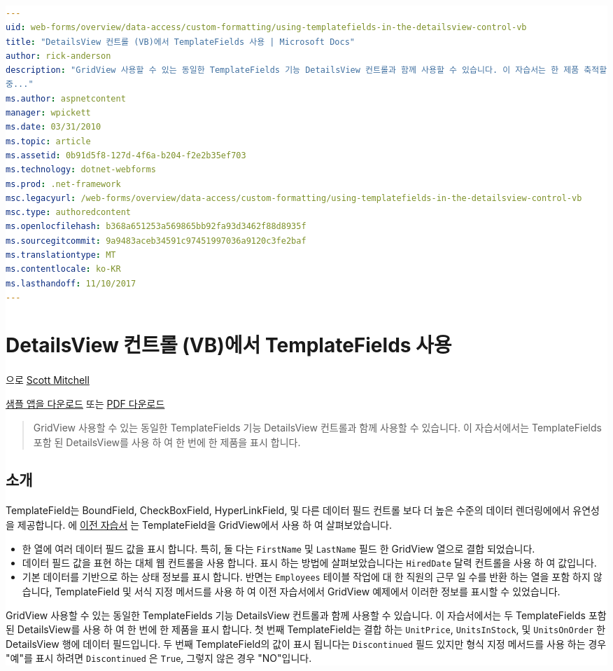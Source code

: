 ```yaml
---
uid: web-forms/overview/data-access/custom-formatting/using-templatefields-in-the-detailsview-control-vb
title: "DetailsView 컨트롤 (VB)에서 TemplateFields 사용 | Microsoft Docs"
author: rick-anderson
description: "GridView 사용할 수 있는 동일한 TemplateFields 기능 DetailsView 컨트롤과 함께 사용할 수 있습니다. 이 자습서는 한 제품 축적할 중..."
ms.author: aspnetcontent
manager: wpickett
ms.date: 03/31/2010
ms.topic: article
ms.assetid: 0b91d5f8-127d-4f6a-b204-f2e2b35ef703
ms.technology: dotnet-webforms
ms.prod: .net-framework
msc.legacyurl: /web-forms/overview/data-access/custom-formatting/using-templatefields-in-the-detailsview-control-vb
msc.type: authoredcontent
ms.openlocfilehash: b368a651253a569865bb92fa93d3462f88d8935f
ms.sourcegitcommit: 9a9483aceb34591c97451997036a9120c3fe2baf
ms.translationtype: MT
ms.contentlocale: ko-KR
ms.lasthandoff: 11/10/2017
---
```

<a name="using-templatefields-in-the-detailsview-control-vb"></a>DetailsView 컨트롤 (VB)에서 TemplateFields 사용
====================
으로 [Scott Mitchell](https://twitter.com/ScottOnWriting)

[샘플 앱을 다운로드](http://download.microsoft.com/download/5/7/0/57084608-dfb3-4781-991c-407d086e2adc/ASPNET_Data_Tutorial_13_VB.exe) 또는 [PDF 다운로드](using-templatefields-in-the-detailsview-control-vb/_static/datatutorial13vb1.pdf)

> GridView 사용할 수 있는 동일한 TemplateFields 기능 DetailsView 컨트롤과 함께 사용할 수 있습니다. 이 자습서에서는 TemplateFields 포함 된 DetailsView를 사용 하 여 한 번에 한 제품을 표시 합니다.


## <a name="introduction"></a>소개

TemplateField는 BoundField, CheckBoxField, HyperLinkField, 및 다른 데이터 필드 컨트롤 보다 더 높은 수준의 데이터 렌더링에에서 유연성을 제공합니다. 에 [이전 자습서](using-templatefields-in-the-gridview-control-vb.md) 는 TemplateField을 GridView에서 사용 하 여 살펴보았습니다.

- 한 열에 여러 데이터 필드 값을 표시 합니다. 특히, 둘 다는 `FirstName` 및 `LastName` 필드 한 GridView 열으로 결합 되었습니다.
- 데이터 필드 값을 표현 하는 대체 웹 컨트롤을 사용 합니다. 표시 하는 방법에 살펴보았습니다는 `HiredDate` 달력 컨트롤을 사용 하 여 값입니다.
- 기본 데이터를 기반으로 하는 상태 정보를 표시 합니다. 반면는 `Employees` 테이블 작업에 대 한 직원의 근무 일 수를 반환 하는 열을 포함 하지 않습니다, TemplateField 및 서식 지정 메서드를 사용 하 여 이전 자습서에서 GridView 예제에서 이러한 정보를 표시할 수 있었습니다.

GridView 사용할 수 있는 동일한 TemplateFields 기능 DetailsView 컨트롤과 함께 사용할 수 있습니다. 이 자습서에서는 두 TemplateFields 포함 된 DetailsView를 사용 하 여 한 번에 한 제품을 표시 합니다. 첫 번째 TemplateField는 결합 하는 `UnitPrice`, `UnitsInStock`, 및 `UnitsOnOrder` 한 DetailsView 행에 데이터 필드입니다. 두 번째 TemplateField의 값이 표시 됩니다는 `Discontinued` 필드 있지만 형식 지정 메서드를 사용 하는 경우 "예"를 표시 하려면 `Discontinued` 은 `True`, 그렇지 않은 경우 "NO"입니다.
